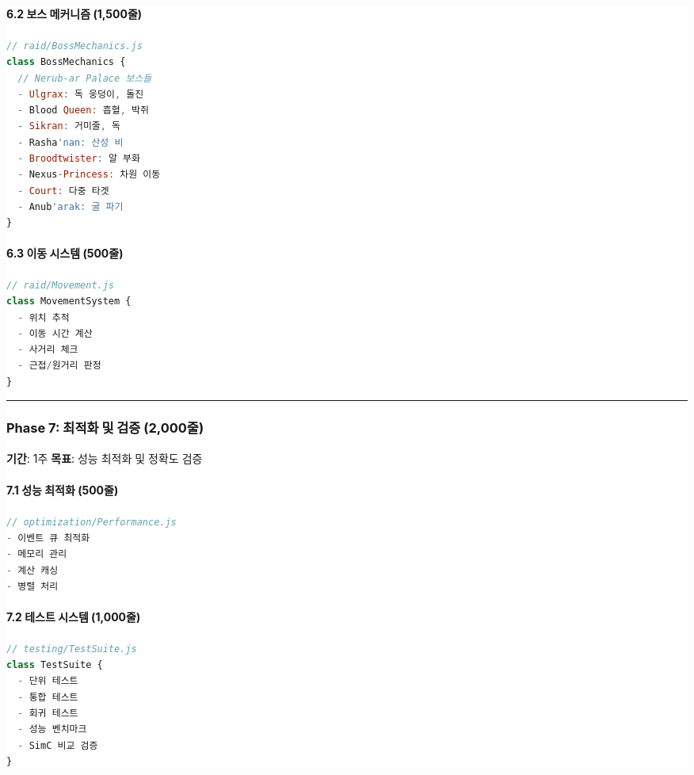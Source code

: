 #### 6.2 보스 메커니즘 (1,500줄)
```javascript
// raid/BossMechanics.js
class BossMechanics {
  // Nerub-ar Palace 보스들
  - Ulgrax: 독 웅덩이, 돌진
  - Blood Queen: 흡혈, 박쥐
  - Sikran: 거미줄, 독
  - Rasha'nan: 산성 비
  - Broodtwister: 알 부화
  - Nexus-Princess: 차원 이동
  - Court: 다중 타겟
  - Anub'arak: 굴 파기
}
```

#### 6.3 이동 시스템 (500줄)
```javascript
// raid/Movement.js
class MovementSystem {
  - 위치 추적
  - 이동 시간 계산
  - 사거리 체크
  - 근접/원거리 판정
}
```

---

### **Phase 7: 최적화 및 검증** (2,000줄)
**기간**: 1주
**목표**: 성능 최적화 및 정확도 검증

#### 7.1 성능 최적화 (500줄)
```javascript
// optimization/Performance.js
- 이벤트 큐 최적화
- 메모리 관리
- 계산 캐싱
- 병렬 처리
```

#### 7.2 테스트 시스템 (1,000줄)
```javascript
// testing/TestSuite.js
class TestSuite {
  - 단위 테스트
  - 통합 테스트
  - 회귀 테스트
  - 성능 벤치마크
  - SimC 비교 검증
}
```
